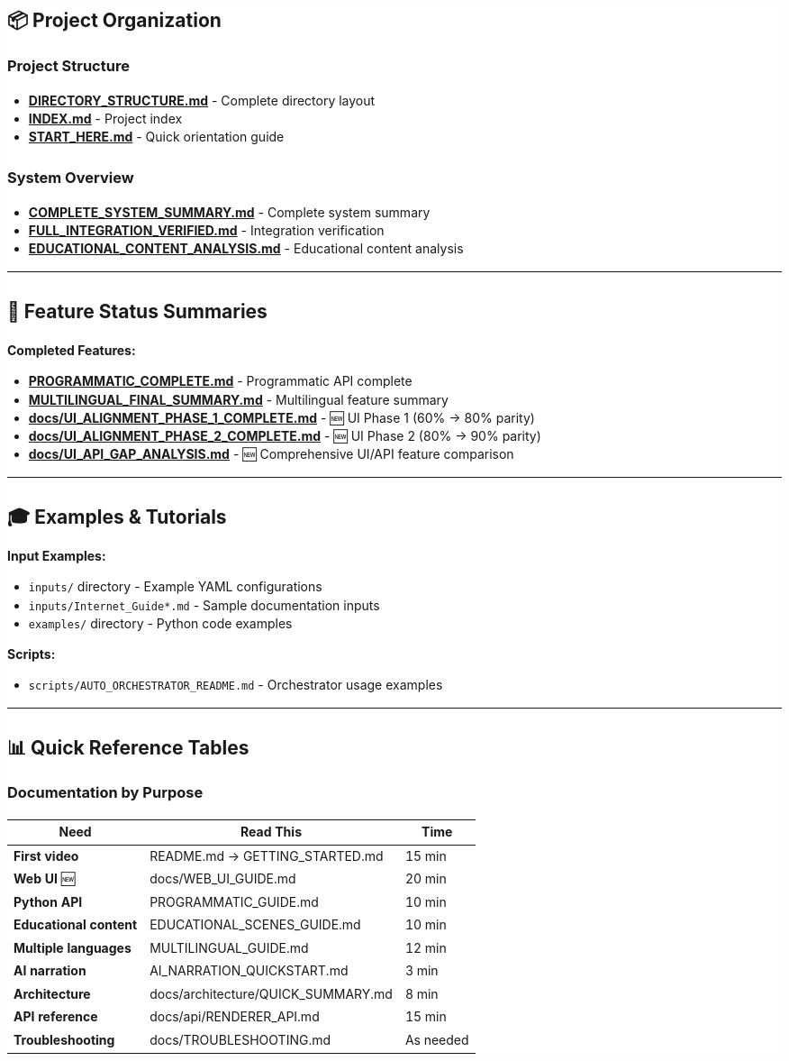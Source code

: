 ## 📦 Project Organization

### Project Structure
- **[DIRECTORY_STRUCTURE.md](DIRECTORY_STRUCTURE.md)** - Complete directory layout
- **[INDEX.md](INDEX.md)** - Project index
- **[START_HERE.md](START_HERE.md)** - Quick orientation guide

### System Overview
- **[COMPLETE_SYSTEM_SUMMARY.md](COMPLETE_SYSTEM_SUMMARY.md)** - Complete system summary
- **[FULL_INTEGRATION_VERIFIED.md](FULL_INTEGRATION_VERIFIED.md)** - Integration verification
- **[EDUCATIONAL_CONTENT_ANALYSIS.md](EDUCATIONAL_CONTENT_ANALYSIS.md)** - Educational content analysis

---

## 📝 Feature Status Summaries

**Completed Features:**
- **[PROGRAMMATIC_COMPLETE.md](PROGRAMMATIC_COMPLETE.md)** - Programmatic API complete
- **[MULTILINGUAL_FINAL_SUMMARY.md](MULTILINGUAL_FINAL_SUMMARY.md)** - Multilingual feature summary
- **[docs/UI_ALIGNMENT_PHASE_1_COMPLETE.md](docs/UI_ALIGNMENT_PHASE_1_COMPLETE.md)** - 🆕 UI Phase 1 (60% → 80% parity)
- **[docs/UI_ALIGNMENT_PHASE_2_COMPLETE.md](docs/UI_ALIGNMENT_PHASE_2_COMPLETE.md)** - 🆕 UI Phase 2 (80% → 90% parity)
- **[docs/UI_API_GAP_ANALYSIS.md](docs/UI_API_GAP_ANALYSIS.md)** - 🆕 Comprehensive UI/API feature comparison

---

## 🎓 Examples & Tutorials

**Input Examples:**
- `inputs/` directory - Example YAML configurations
- `inputs/Internet_Guide*.md` - Sample documentation inputs
- `examples/` directory - Python code examples

**Scripts:**
- `scripts/AUTO_ORCHESTRATOR_README.md` - Orchestrator usage examples

---

## 📊 Quick Reference Tables

### Documentation by Purpose

| Need | Read This | Time |
|------|-----------|------|
| **First video** | README.md → GETTING_STARTED.md | 15 min |
| **Web UI** 🆕 | docs/WEB_UI_GUIDE.md | 20 min |
| **Python API** | PROGRAMMATIC_GUIDE.md | 10 min |
| **Educational content** | EDUCATIONAL_SCENES_GUIDE.md | 10 min |
| **Multiple languages** | MULTILINGUAL_GUIDE.md | 12 min |
| **AI narration** | AI_NARRATION_QUICKSTART.md | 3 min |
| **Architecture** | docs/architecture/QUICK_SUMMARY.md | 8 min |
| **API reference** | docs/api/RENDERER_API.md | 15 min |
| **Troubleshooting** | docs/TROUBLESHOOTING.md | As needed |
